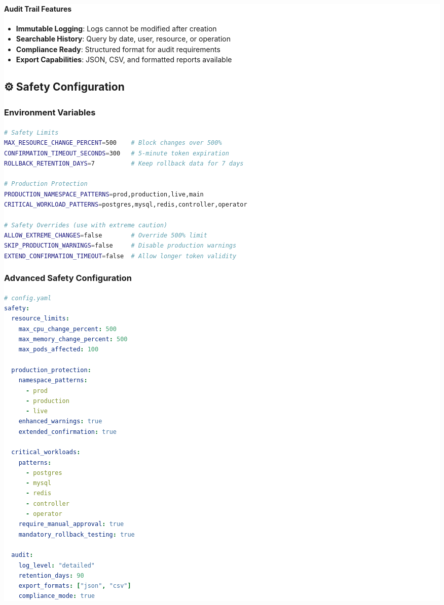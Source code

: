 #### Audit Trail Features

- **Immutable Logging**: Logs cannot be modified after creation
- **Searchable History**: Query by date, user, resource, or operation
- **Compliance Ready**: Structured format for audit requirements
- **Export Capabilities**: JSON, CSV, and formatted reports available

## ⚙️ Safety Configuration

### Environment Variables

```bash
# Safety Limits
MAX_RESOURCE_CHANGE_PERCENT=500    # Block changes over 500%
CONFIRMATION_TIMEOUT_SECONDS=300   # 5-minute token expiration
ROLLBACK_RETENTION_DAYS=7          # Keep rollback data for 7 days

# Production Protection
PRODUCTION_NAMESPACE_PATTERNS=prod,production,live,main
CRITICAL_WORKLOAD_PATTERNS=postgres,mysql,redis,controller,operator

# Safety Overrides (use with extreme caution)
ALLOW_EXTREME_CHANGES=false        # Override 500% limit
SKIP_PRODUCTION_WARNINGS=false     # Disable production warnings
EXTEND_CONFIRMATION_TIMEOUT=false  # Allow longer token validity
```

### Advanced Safety Configuration

```yaml
# config.yaml
safety:
  resource_limits:
    max_cpu_change_percent: 500
    max_memory_change_percent: 500
    max_pods_affected: 100
    
  production_protection:
    namespace_patterns:
      - prod
      - production
      - live
    enhanced_warnings: true
    extended_confirmation: true
    
  critical_workloads:
    patterns:
      - postgres
      - mysql
      - redis
      - controller
      - operator
    require_manual_approval: true
    mandatory_rollback_testing: true
    
  audit:
    log_level: "detailed"
    retention_days: 90
    export_formats: ["json", "csv"]
    compliance_mode: true
```

